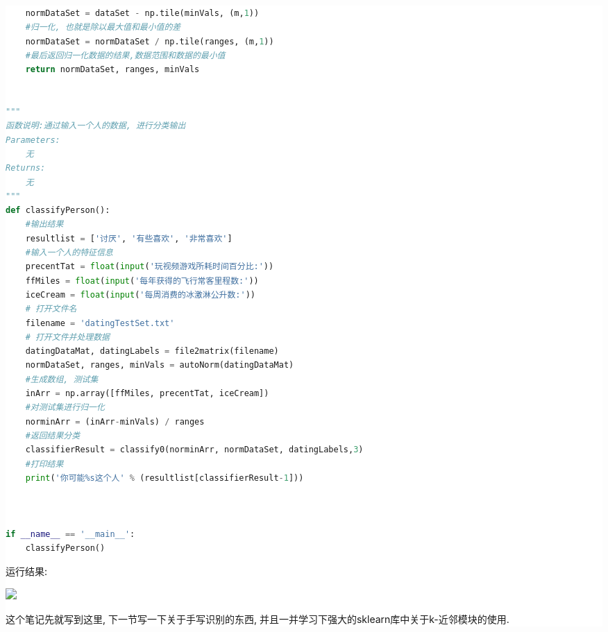 ```python
    normDataSet = dataSet - np.tile(minVals, (m,1))
    #归一化, 也就是除以最大值和最小值的差
    normDataSet = normDataSet / np.tile(ranges, (m,1))
    #最后返回归一化数据的结果,数据范围和数据的最小值
    return normDataSet, ranges, minVals


"""
函数说明:通过输入一个人的数据, 进行分类输出
Parameters:
    无
Returns:
    无
"""
def classifyPerson():
    #输出结果
    resultlist = ['讨厌', '有些喜欢', '非常喜欢']
    #输入一个人的特征信息
    precentTat = float(input('玩视频游戏所耗时间百分比:'))
    ffMiles = float(input('每年获得的飞行常客里程数:'))
    iceCream = float(input('每周消费的冰激淋公升数:'))
    # 打开文件名
    filename = 'datingTestSet.txt'
    # 打开文件并处理数据
    datingDataMat, datingLabels = file2matrix(filename)
    normDataSet, ranges, minVals = autoNorm(datingDataMat)
    #生成数组, 测试集
    inArr = np.array([ffMiles, precentTat, iceCream])
    #对测试集进行归一化
    norminArr = (inArr-minVals) / ranges
    #返回结果分类
    classifierResult = classify0(norminArr, normDataSet, datingLabels,3)
    #打印结果
    print('你可能%s这个人' % (resultlist[classifierResult-1]))



if __name__ == '__main__':
    classifyPerson()
```



运行结果:

![](https://raw.githubusercontent.com/xhtxzwj/picfiles/master/20190730203422.png)







这个笔记先就写到这里,  下一节写一下关于手写识别的东西, 并且一并学习下强大的sklearn库中关于k-近邻模块的使用.





